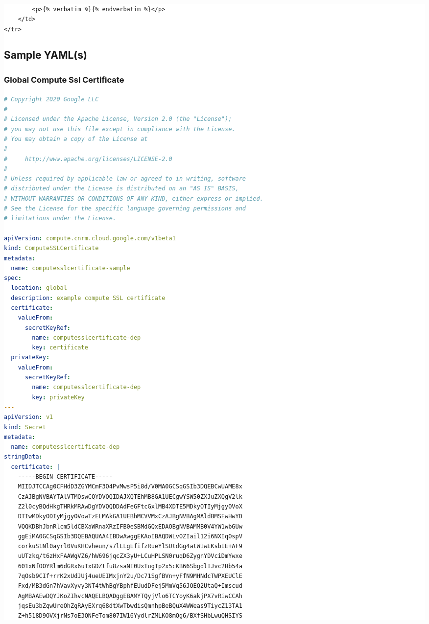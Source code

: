             <p>{% verbatim %}{% endverbatim %}</p>
        </td>
    </tr>
</tbody>
</table>

## Sample YAML(s)

### Global Compute Ssl Certificate
```yaml
# Copyright 2020 Google LLC
#
# Licensed under the Apache License, Version 2.0 (the "License");
# you may not use this file except in compliance with the License.
# You may obtain a copy of the License at
#
#     http://www.apache.org/licenses/LICENSE-2.0
#
# Unless required by applicable law or agreed to in writing, software
# distributed under the License is distributed on an "AS IS" BASIS,
# WITHOUT WARRANTIES OR CONDITIONS OF ANY KIND, either express or implied.
# See the License for the specific language governing permissions and
# limitations under the License.

apiVersion: compute.cnrm.cloud.google.com/v1beta1
kind: ComputeSSLCertificate
metadata:
  name: computesslcertificate-sample
spec:
  location: global
  description: example compute SSL certificate
  certificate:
    valueFrom:
      secretKeyRef:
        name: computesslcertificate-dep
        key: certificate
  privateKey:
    valueFrom:
      secretKeyRef:
        name: computesslcertificate-dep
        key: privateKey
---
apiVersion: v1
kind: Secret
metadata:
  name: computesslcertificate-dep
stringData:
  certificate: |
    -----BEGIN CERTIFICATE-----
    MIIDJTCCAg0CFHdD3ZGYMCmF3O4PvMwsP5i8d/V0MA0GCSqGSIb3DQEBCwUAME8x
    CzAJBgNVBAYTAlVTMQswCQYDVQQIDAJXQTEhMB8GA1UECgwYSW50ZXJuZXQgV2lk
    Z2l0cyBQdHkgTHRkMRAwDgYDVQQDDAdFeGFtcGxlMB4XDTE5MDkyOTIyMjgyOVoX
    DTIwMDkyODIyMjgyOVowTzELMAkGA1UEBhMCVVMxCzAJBgNVBAgMAldBMSEwHwYD
    VQQKDBhJbnRlcm5ldCBXaWRnaXRzIFB0eSBMdGQxEDAOBgNVBAMMB0V4YW1wbGUw
    ggEiMA0GCSqGSIb3DQEBAQUAA4IBDwAwggEKAoIBAQDWLvOZIail12i6NXIqOspV
    corkuS1Nl0ayrl0VuKHCvheun/s7lLLgEfifzRueYlSUtdGg4atWIwEKsbIE+AF9
    uUTzkq/t6zHxFAAWgVZ6/hW696jqcZX3yU+LCuHPLSN0ruqD6ZygnYDVciDmYwxe
    601xNfOOYRlm6dGRx6uTxGDZtfu8zsaNI0UxTugTp2x5cKB66SbgdlIJvc2Hb54a
    7qOsb9CIf+rrK2xUdJUj4ueUEIMxjnY2u/Dc71SgfBVn+yFfN9MHNdcTWPXEUClE
    Fxd/MB3dGn7hVavXyvy3NT4tWhBgYBphfEUudDFej5MmVq56JOEQ2UtaQ+Imscud
    AgMBAAEwDQYJKoZIhvcNAQELBQADggEBAMYTQyjVlo6TCYoyK6akjPX7vRiwCCAh
    jqsEu3bZqwUreOhZgRAyEXrq68dtXwTbwdisQmnhpBeBQuX4WWeas9TiycZ13TA1
    Z+h518D9OVXjrNs7oE3QNFeTom807IW16YydlrZMLKO8mQg6/BXfSHbLwuQHSIYS
```